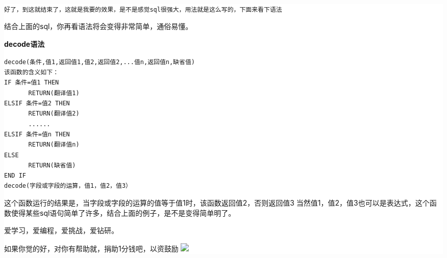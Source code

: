 	好了，到这就结束了，这就是我要的效果，是不是感觉sql很强大，用法就是这么写的，下面来看下语法 

结合上面的sql，你再看语法将会变得非常简单，通俗易懂。

**decode语法**

	decode(条件,值1,返回值1,值2,返回值2,...值n,返回值n,缺省值)
	该函数的含义如下：
	IF 条件=值1 THEN
	　　　　RETURN(翻译值1)
	ELSIF 条件=值2 THEN
	　　　　RETURN(翻译值2)
	　　　　......
	ELSIF 条件=值n THEN
	　　　　RETURN(翻译值n)
	ELSE
	　　　　RETURN(缺省值)
	END IF
	decode(字段或字段的运算，值1，值2，值3）

 这个函数运行的结果是，当字段或字段的运算的值等于值1时，该函数返回值2，否则返回值3
当然值1，值2，值3也可以是表达式，这个函数使得某些sql语句简单了许多，结合上面的例子，是不是变得简单明了。


爱学习，爱编程，爱挑战，爱钻研。

如果你觉的好，对你有帮助就，捐助1分钱吧，以资鼓励
![](http://7xpw00.com1.z0.glb.clouddn.com/1460449579392.jpg)

